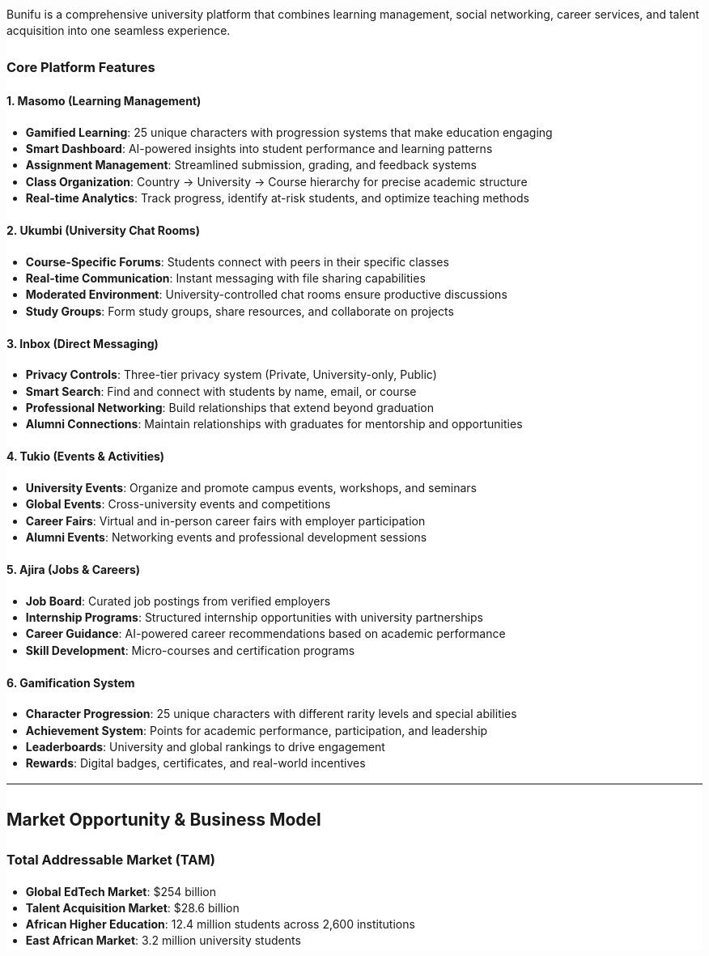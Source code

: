 Bunifu is a comprehensive university platform that combines learning management, social networking, career services, and talent acquisition into one seamless experience.

### Core Platform Features

#### 1. **Masomo (Learning Management)**
- **Gamified Learning**: 25 unique characters with progression systems that make education engaging
- **Smart Dashboard**: AI-powered insights into student performance and learning patterns
- **Assignment Management**: Streamlined submission, grading, and feedback systems
- **Class Organization**: Country → University → Course hierarchy for precise academic structure
- **Real-time Analytics**: Track progress, identify at-risk students, and optimize teaching methods

#### 2. **Ukumbi (University Chat Rooms)**
- **Course-Specific Forums**: Students connect with peers in their specific classes
- **Real-time Communication**: Instant messaging with file sharing capabilities
- **Moderated Environment**: University-controlled chat rooms ensure productive discussions
- **Study Groups**: Form study groups, share resources, and collaborate on projects

#### 3. **Inbox (Direct Messaging)**
- **Privacy Controls**: Three-tier privacy system (Private, University-only, Public)
- **Smart Search**: Find and connect with students by name, email, or course
- **Professional Networking**: Build relationships that extend beyond graduation
- **Alumni Connections**: Maintain relationships with graduates for mentorship and opportunities

#### 4. **Tukio (Events & Activities)**
- **University Events**: Organize and promote campus events, workshops, and seminars
- **Global Events**: Cross-university events and competitions
- **Career Fairs**: Virtual and in-person career fairs with employer participation
- **Alumni Events**: Networking events and professional development sessions

#### 5. **Ajira (Jobs & Careers)**
- **Job Board**: Curated job postings from verified employers
- **Internship Programs**: Structured internship opportunities with university partnerships
- **Career Guidance**: AI-powered career recommendations based on academic performance
- **Skill Development**: Micro-courses and certification programs

#### 6. **Gamification System**
- **Character Progression**: 25 unique characters with different rarity levels and special abilities
- **Achievement System**: Points for academic performance, participation, and leadership
- **Leaderboards**: University and global rankings to drive engagement
- **Rewards**: Digital badges, certificates, and real-world incentives

---

## Market Opportunity & Business Model

### Total Addressable Market (TAM)
- **Global EdTech Market**: $254 billion
- **Talent Acquisition Market**: $28.6 billion
- **African Higher Education**: 12.4 million students across 2,600 institutions
- **East African Market**: 3.2 million university students
